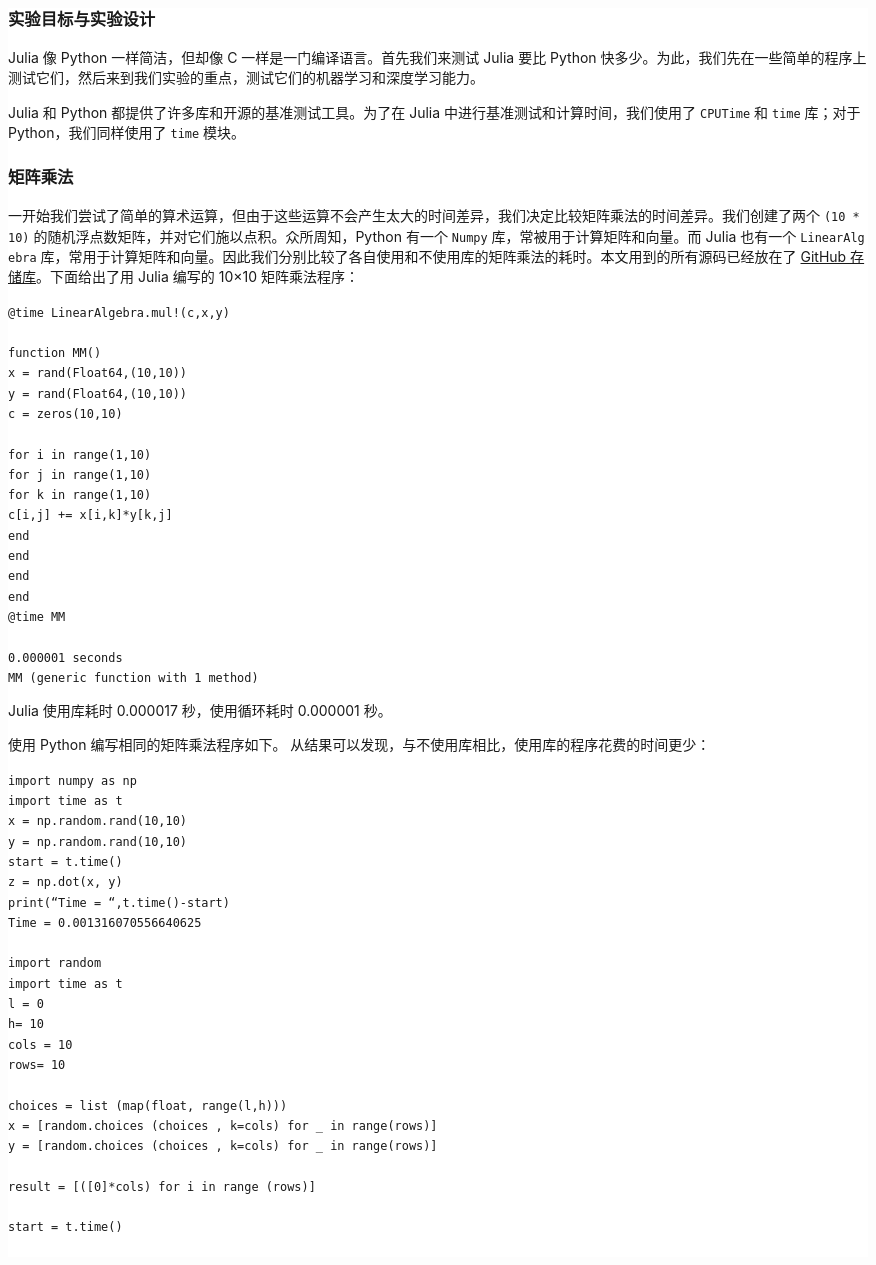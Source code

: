 ### 实验目标与实验设计

Julia 像 Python 一样简洁，但却像 C 一样是一门编译语言。首先我们来测试 Julia 要比 Python 快多少。为此，我们先在一些简单的程序上测试它们，然后来到我们实验的重点，测试它们的机器学习和深度学习能力。

Julia 和 Python 都提供了许多库和开源的基准测试工具。为了在 Julia 中进行基准测试和计算时间，我们使用了 `CPUTime` 和 `time` 库；对于 Python，我们同样使用了 `time` 模块。

### 矩阵乘法

一开始我们尝试了简单的算术运算，但由于这些运算不会产生太大的时间差异，我们决定比较矩阵乘法的时间差异。我们创建了两个 `(10 * 10)` 的随机浮点数矩阵，并对它们施以点积。众所周知，Python 有一个 `Numpy` 库，常被用于计算矩阵和向量。而 Julia 也有一个 `LinearAlgebra` 库，常用于计算矩阵和向量。因此我们分别比较了各自使用和不使用库的矩阵乘法的耗时。本文用到的所有源码已经放在了 [GitHub 存储库](https://github.com/mr-nerdster/Julia_Research.gitsee)。下面给出了用 Julia 编写的 10×10 矩阵乘法程序：

```shell
@time LinearAlgebra.mul!(c,x,y)
 
function MM()
x = rand(Float64,(10,10))
y = rand(Float64,(10,10))
c = zeros(10,10)
 
for i in range(1,10)
for j in range(1,10)
for k in range(1,10)
c[i,j] += x[i,k]*y[k,j]
end
end
end
end
@time MM
 
0.000001 seconds
MM (generic function with 1 method)
```

Julia 使用库耗时 0.000017 秒，使用循环耗时 0.000001 秒。

使用 Python 编写相同的矩阵乘法程序如下。 从结果可以发现，与不使用库相比，使用库的程序花费的时间更少：

```shell
import numpy as np
import time as t
x = np.random.rand(10,10)
y = np.random.rand(10,10)
start = t.time()
z = np.dot(x, y)
print(“Time = “,t.time()-start)
Time = 0.001316070556640625
 
import random
import time as t
l = 0
h= 10
cols = 10
rows= 10
 
choices = list (map(float, range(l,h)))
x = [random.choices (choices , k=cols) for _ in range(rows)]
y = [random.choices (choices , k=cols) for _ in range(rows)]
 
result = [([0]*cols) for i in range (rows)]
 
start = t.time()
 
```